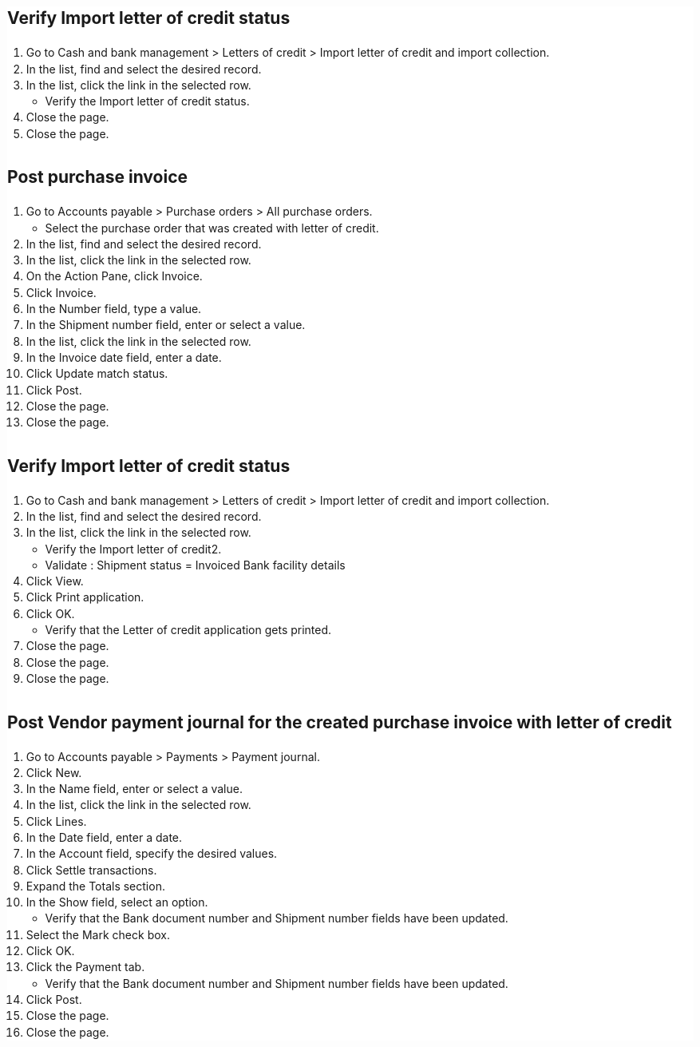 ## Verify Import letter of credit status
1. Go to Cash and bank management > Letters of credit > Import letter of credit and import collection.
2. In the list, find and select the desired record.
3. In the list, click the link in the selected row.
    * Verify the Import letter of credit status.     
4. Close the page.
5. Close the page.

## Post purchase invoice
1. Go to Accounts payable > Purchase orders > All purchase orders.
    * Select the purchase order that was created with letter of credit.  
2. In the list, find and select the desired record.
3. In the list, click the link in the selected row.
4. On the Action Pane, click Invoice.
5. Click Invoice.
6. In the Number field, type a value.
7. In the Shipment number field, enter or select a value.
8. In the list, click the link in the selected row.
9. In the Invoice date field, enter a date.
10. Click Update match status.
11. Click Post.
12. Close the page.
13. Close the page.

## Verify Import letter of credit status
1. Go to Cash and bank management > Letters of credit > Import letter of credit and import collection.
2. In the list, find and select the desired record.
3. In the list, click the link in the selected row.
    * Verify the Import letter of credit2.  
    * Validate :  Shipment status = Invoiced  Bank facility details  
4. Click View.
5. Click Print application.
6. Click OK.
    * Verify that the Letter of credit application gets printed.  
7. Close the page.
8. Close the page.
9. Close the page.

## Post Vendor payment journal for the created purchase invoice with letter of credit
1. Go to Accounts payable > Payments > Payment journal.
2. Click New.
3. In the Name field, enter or select a value.
4. In the list, click the link in the selected row.
5. Click Lines.
6. In the Date field, enter a date.
7. In the Account field, specify the desired values.
8. Click Settle transactions.
9. Expand the Totals section.
10. In the Show field, select an option.
    * Verify that the Bank document number and Shipment number fields have been updated.  
11. Select the Mark check box.
12. Click OK.
13. Click the Payment tab.
    * Verify that the Bank document number and Shipment number fields have been updated.  
14. Click Post.
15. Close the page.
16. Close the page.
